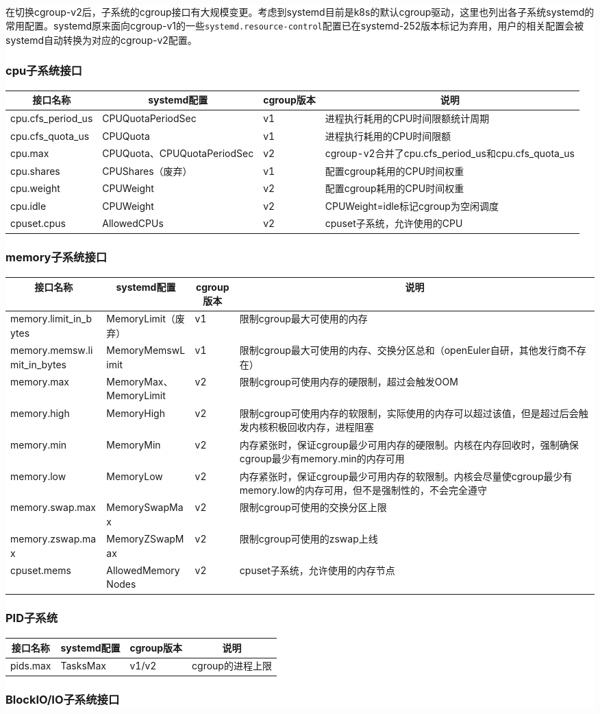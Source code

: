 在切换cgroup-v2后，子系统的cgroup接口有大规模变更。考虑到systemd目前是k8s的默认cgroup驱动，这里也列出各子系统systemd的常用配置。systemd原来面向cgroup-v1的一些`systemd.resource-control`配置已在systemd-252版本标记为弃用，用户的相关配置会被systemd自动转换为对应的cgroup-v2配置。

### cpu子系统接口

|接口名称|systemd配置|cgroup版本|说明|
|-|-|-|-|
|cpu.cfs_period_us|CPUQuotaPeriodSec|v1|进程执行耗用的CPU时间限额统计周期|
|cpu.cfs_quota_us|CPUQuota|v1|进程执行耗用的CPU时间限额|
|cpu.max|CPUQuota、CPUQuotaPeriodSec|v2|cgroup-v2合并了cpu.cfs_period_us和cpu.cfs_quota_us|
|cpu.shares|CPUShares（废弃）|v1|配置cgroup耗用的CPU时间权重|
|cpu.weight|CPUWeight|v2|配置cgroup耗用的CPU时间权重|
|cpu.idle|CPUWeight|v2|CPUWeight=idle标记cgroup为空闲调度|
|cpuset.cpus|AllowedCPUs|v2|cpuset子系统，允许使用的CPU|

### memory子系统接口

|接口名称|systemd配置|cgroup版本|说明|
|-|-|-|-|
|memory.limit_in_bytes|MemoryLimit（废弃）|v1|限制cgroup最大可使用的内存|
|memory.memsw.limit_in_bytes|MemoryMemswLimit|v1|限制cgroup最大可使用的内存、交换分区总和（openEuler自研，其他发行商不存在）|
|memory.max|MemoryMax、MemoryLimit|v2|限制cgroup可使用内存的硬限制，超过会触发OOM|
|memory.high|MemoryHigh|v2|限制cgroup可使用内存的软限制，实际使用的内存可以超过该值，但是超过后会触发内核积极回收内存，进程阻塞|
|memory.min|MemoryMin|v2|内存紧张时，保证cgroup最少可用内存的硬限制。内核在内存回收时，强制确保cgroup最少有memory.min的内存可用|
|memory.low|MemoryLow|v2|内存紧张时，保证cgroup最少可用内存的软限制。内核会尽量使cgroup最少有memory.low的内存可用，但不是强制性的，不会完全遵守|
|memory.swap.max|MemorySwapMax|v2|限制cgroup可使用的交换分区上限|
|memory.zswap.max|MemoryZSwapMax|v2|限制cgroup可使用的zswap上线|
|cpuset.mems|AllowedMemoryNodes|v2|cpuset子系统，允许使用的内存节点|

### PID子系统

|接口名称|systemd配置|cgroup版本|说明|
|-|-|-|-|
|pids.max|TasksMax|v1/v2|cgroup的进程上限|

### BlockIO/IO子系统接口
